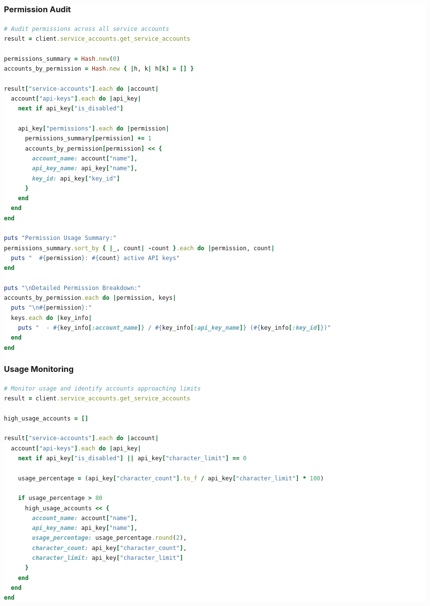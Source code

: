 ### Permission Audit

```ruby
# Audit permissions across all service accounts
result = client.service_accounts.get_service_accounts

permissions_summary = Hash.new(0)
accounts_by_permission = Hash.new { |h, k| h[k] = [] }

result["service-accounts"].each do |account|
  account["api-keys"].each do |api_key|
    next if api_key["is_disabled"]
    
    api_key["permissions"].each do |permission|
      permissions_summary[permission] += 1
      accounts_by_permission[permission] << {
        account_name: account["name"],
        api_key_name: api_key["name"],
        key_id: api_key["key_id"]
      }
    end
  end
end

puts "Permission Usage Summary:"
permissions_summary.sort_by { |_, count| -count }.each do |permission, count|
  puts "  #{permission}: #{count} active API keys"
end

puts "\nDetailed Permission Breakdown:"
accounts_by_permission.each do |permission, keys|
  puts "\n#{permission}:"
  keys.each do |key_info|
    puts "  - #{key_info[:account_name]} / #{key_info[:api_key_name]} (#{key_info[:key_id]})"
  end
end
```

### Usage Monitoring

```ruby
# Monitor usage and identify accounts approaching limits
result = client.service_accounts.get_service_accounts

high_usage_accounts = []

result["service-accounts"].each do |account|
  account["api-keys"].each do |api_key|
    next if api_key["is_disabled"] || api_key["character_limit"] == 0
    
    usage_percentage = (api_key["character_count"].to_f / api_key["character_limit"] * 100)
    
    if usage_percentage > 80
      high_usage_accounts << {
        account_name: account["name"],
        api_key_name: api_key["name"],
        usage_percentage: usage_percentage.round(2),
        character_count: api_key["character_count"],
        character_limit: api_key["character_limit"]
      }
    end
  end
end

```